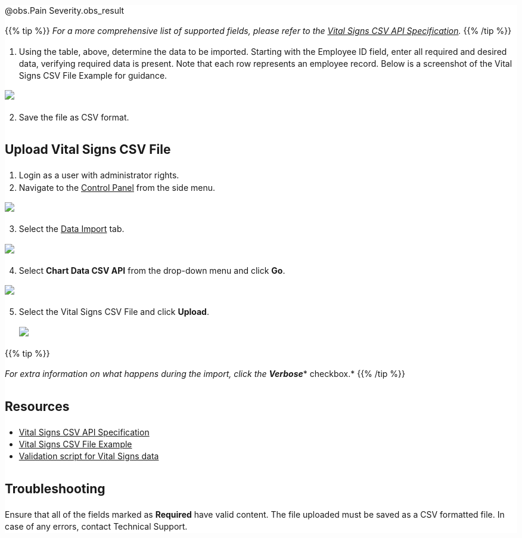<td>@obs.Pain Severity.obs_result</td>
</tr>

</table>

{{% tip %}}
*For a more comprehensive list of supported fields, please refer to the* [*Vital Signs CSV API Specification*](https://docs.google.com/a/mieweb.com/spreadsheets/d/1KrmKIr6O7vjd3hfCXfvQKqWRKZ_kR0D1YgueuNTu9io/)*.*
{{% /tip %}}

1. Using the table, above, determine the data to be imported. Starting with the Employee ID field, enter all required and desired data, verifying required data is present. Note that each row represents an employee record. Below is a screenshot of the Vital Signs CSV File Example for guidance.

  
![](../create-vital-signs-file-for-import.assets/10000201000003A400000079320A07FD81770960.png)  


2. Save the file as CSV format.
  
## Upload Vital Signs CSV File  

1. Login as a user with administrator rights.
2. Navigate to the [Control Panel](https://system/?f=layout&module=Admin&name=Home&tabmodule=admin&t=Admin) from the side menu.

  
![](../create-vital-signs-file-for-import.assets/10000201000000BC00000116A7BD67E0C474E6E6.png)  


3. Select the [Data Import](https://system/?f=admin&s=wc_data_import&tabmodule=admin&tabselect=Data+import) tab.

  
![](../create-vital-signs-file-for-import.assets/10000201000001100000006549C20A8099BBAE2C.png)  


4. Select <strong>Chart Data CSV API</strong> from the drop-down menu and click <strong>Go</strong>.

  
![](../create-vital-signs-file-for-import.assets/10000201000001530000007C5E57984C7C960DED.png)  


5. Select the Vital Signs CSV File and click <strong>Upload</strong>.

   <img src="../create-vital-signs-file-for-import.assets/1000020100000144000000B8D55B5D24C2DED099.png" />

{{% tip %}}

*For extra information on what happens during the import, click the* **_Verbose_*** checkbox.*
{{% /tip %}}
  
## Resources  

* [Vital Signs CSV API Specification](https://docs.google.com/a/mieweb.com/spreadsheets/d/1KrmKIr6O7vjd3hfCXfvQKqWRKZ_kR0D1YgueuNTu9io/)
* [Vital Signs CSV File Example](https://docs.google.com/spreadsheets/d/1KrmKIr6O7vjd3hfCXfvQKqWRKZ_kR0D1YgueuNTu9io/export?format=csv&id=1KrmKIr6O7vjd3hfCXfvQKqWRKZ_kR0D1YgueuNTu9io&gid=1493638641)
* [Validation script for Vital Signs data](https://drive.google.com/open?id=1UA53nQOJPu142NGkHcT3HL0OS7swlXeitivY7sV2rPo)
  
## Troubleshooting  

Ensure that all of the fields marked as **Required** have valid content. The file uploaded must be saved as a CSV formatted file. In case of any errors, contact Technical Support.
